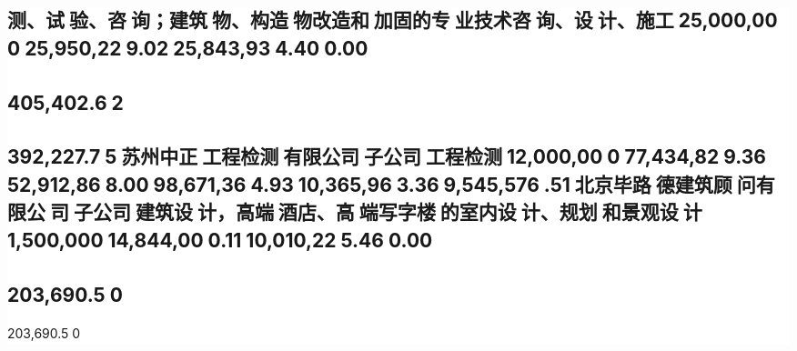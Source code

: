 测、试
验、咨
询；建筑
物、构造
物改造和
加固的专
业技术咨
询、设
计、施工
25,000,00
0
25,950,22
9.02
25,843,93
4.40
0.00
-
405,402.6
2
-
392,227.7
5
苏州中正
工程检测
有限公司
子公司
工程检测
12,000,00
0
77,434,82
9.36
52,912,86
8.00
98,671,36
4.93
10,365,96
3.36
9,545,576
.51
北京毕路
德建筑顾
问有限公
司
子公司
建筑设
计，高端
酒店、高
端写字楼
的室内设
计、规划
和景观设
计
1,500,000
14,844,00
0.11
10,010,22
5.46
0.00
-
203,690.5
0
-
203,690.5
0